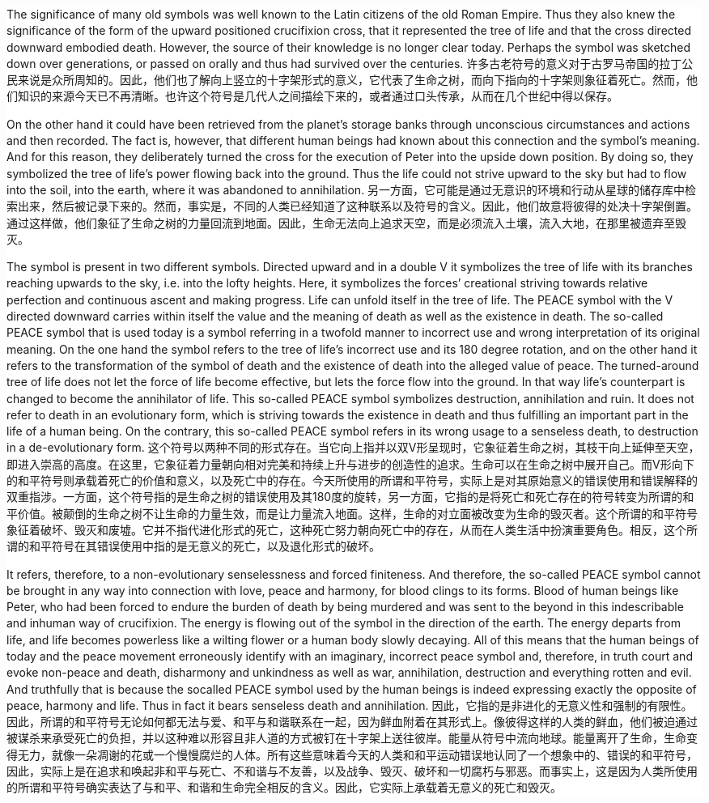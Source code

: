 The significance of many old symbols was well known to the Latin citizens of the old Roman Empire. Thus they also knew the significance of the form of the upward positioned crucifixion cross, that it represented the tree of life and that the cross directed downward embodied death. However, the source of their knowledge is no longer clear today. Perhaps the symbol was sketched down over generations, or passed on orally and thus had survived over the centuries.
许多古老符号的意义对于古罗马帝国的拉丁公民来说是众所周知的。因此，他们也了解向上竖立的十字架形式的意义，它代表了生命之树，而向下指向的十字架则象征着死亡。然而，他们知识的来源今天已不再清晰。也许这个符号是几代人之间描绘下来的，或者通过口头传承，从而在几个世纪中得以保存。

On the other hand it could have been retrieved from the planet’s storage banks through unconscious circumstances and actions and then recorded. The fact is, however, that different human beings had known about this connection and the symbol’s meaning. And for this reason, they deliberately turned the cross for the execution of Peter into the upside down position. By doing so, they symbolized the tree of life’s power flowing back into the ground. Thus the life could not strive upward to the sky but had to flow into the soil, into the earth, where it was abandoned to annihilation.
另一方面，它可能是通过无意识的环境和行动从星球的储存库中检索出来，然后被记录下来的。然而，事实是，不同的人类已经知道了这种联系以及符号的含义。因此，他们故意将彼得的处决十字架倒置。通过这样做，他们象征了生命之树的力量回流到地面。因此，生命无法向上追求天空，而是必须流入土壤，流入大地，在那里被遗弃至毁灭。

The symbol is present in two different symbols. Directed upward and in a double V it symbolizes the tree of life with its branches reaching upwards to the sky, i.e. into the lofty heights. Here, it symbolizes the forces’ creational striving towards relative perfection and continuous ascent and making progress. Life can unfold itself in the tree of life. The PEACE symbol with the V directed downward carries within itself the value and the meaning of death as well as the existence in death. The so-called PEACE symbol that is used today is a symbol referring in a twofold manner to incorrect use and wrong interpretation of its original meaning. On the one hand the symbol refers to the tree of life’s incorrect use and its 180 degree rotation, and on the other hand it refers to the transformation of the symbol of death and the existence of death into the alleged value of peace. The turned-around tree of life does not let the force of life become effective, but lets the force flow into the ground. In that way life’s counterpart is changed to become the annihilator of life. This so-called PEACE symbol symbolizes destruction, annihilation and ruin. It does not refer to death in an evolutionary form, which is striving towards the existence in death and thus fulfilling an important part in the life of a human being. On the contrary, this so-called PEACE symbol refers in its wrong usage to a senseless death, to destruction in a de-evolutionary form.
这个符号以两种不同的形式存在。当它向上指并以双V形呈现时，它象征着生命之树，其枝干向上延伸至天空，即进入崇高的高度。在这里，它象征着力量朝向相对完美和持续上升与进步的创造性的追求。生命可以在生命之树中展开自己。而V形向下的和平符号则承载着死亡的价值和意义，以及死亡中的存在。今天所使用的所谓和平符号，实际上是对其原始意义的错误使用和错误解释的双重指涉。一方面，这个符号指的是生命之树的错误使用及其180度的旋转，另一方面，它指的是将死亡和死亡存在的符号转变为所谓的和平价值。被颠倒的生命之树不让生命的力量生效，而是让力量流入地面。这样，生命的对立面被改变为生命的毁灭者。这个所谓的和平符号象征着破坏、毁灭和废墟。它并不指代进化形式的死亡，这种死亡努力朝向死亡中的存在，从而在人类生活中扮演重要角色。相反，这个所谓的和平符号在其错误使用中指的是无意义的死亡，以及退化形式的破坏。

It refers, therefore, to a non-evolutionary senselessness and forced finiteness. And therefore, the so-called PEACE symbol cannot be brought in any way into connection with love, peace and harmony, for blood clings to its forms. Blood of human beings like Peter, who had been forced to endure the burden of death by being murdered and was sent to the beyond in this indescribable and inhuman way of crucifixion. The energy is flowing out of the symbol in the direction of the earth. The energy departs from life, and life becomes powerless like a wilting flower or a human body slowly decaying. All of this means that the human beings of today and the peace movement erroneously identify with an imaginary, incorrect peace symbol and, therefore, in truth court and evoke non-peace and death, disharmony and unkindness as well as war, annihilation, destruction and everything rotten and evil. And truthfully that is because the socalled PEACE symbol used by the human beings is indeed expressing exactly the opposite of peace, harmony and life. Thus in fact it bears senseless death and annihilation.
因此，它指的是非进化的无意义性和强制的有限性。因此，所谓的和平符号无论如何都无法与爱、和平与和谐联系在一起，因为鲜血附着在其形式上。像彼得这样的人类的鲜血，他们被迫通过被谋杀来承受死亡的负担，并以这种难以形容且非人道的方式被钉在十字架上送往彼岸。能量从符号中流向地球。能量离开了生命，生命变得无力，就像一朵凋谢的花或一个慢慢腐烂的人体。所有这些意味着今天的人类和和平运动错误地认同了一个想象中的、错误的和平符号，因此，实际上是在追求和唤起非和平与死亡、不和谐与不友善，以及战争、毁灭、破坏和一切腐朽与邪恶。而事实上，这是因为人类所使用的所谓和平符号确实表达了与和平、和谐和生命完全相反的含义。因此，它实际上承载着无意义的死亡和毁灭。
